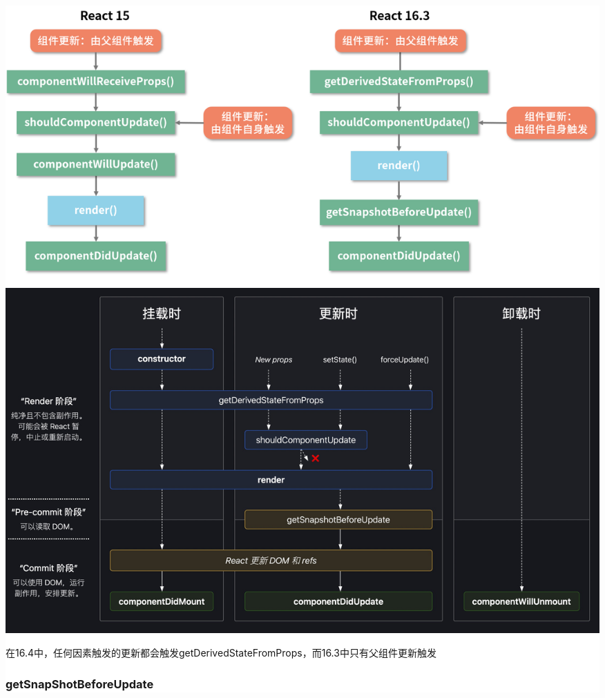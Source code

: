 ![16.3_15_update](./assets/16.3_15_update.png)

![life_cycle_>=16.4](./assets/life_cycle_>=16.4.jpg)

在16.4中，任何因素触发的更新都会触发getDerivedStateFromProps，而16.3中只有父组件更新触发

### getSnapShotBeforeUpdate
